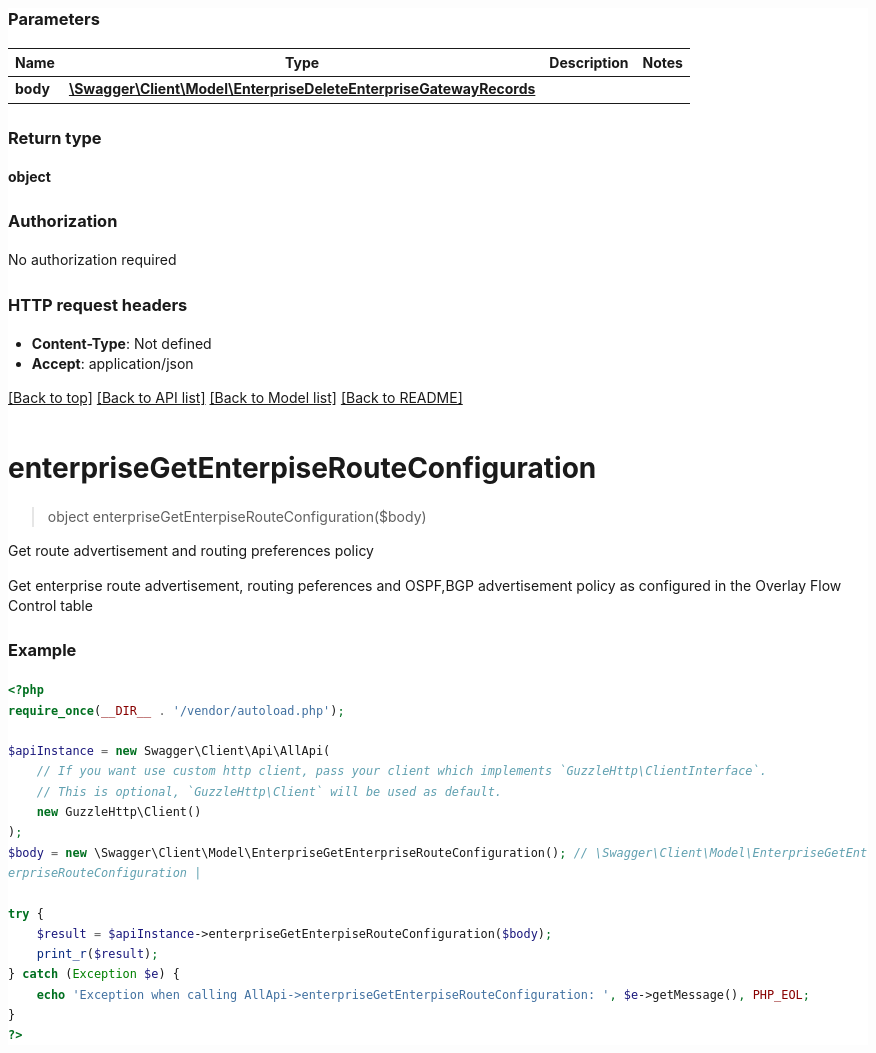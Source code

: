 ### Parameters

Name | Type | Description  | Notes
------------- | ------------- | ------------- | -------------
 **body** | [**\Swagger\Client\Model\EnterpriseDeleteEnterpriseGatewayRecords**](../Model/EnterpriseDeleteEnterpriseGatewayRecords.md)|  |

### Return type

**object**

### Authorization

No authorization required

### HTTP request headers

 - **Content-Type**: Not defined
 - **Accept**: application/json

[[Back to top]](#) [[Back to API list]](../../README.md#documentation-for-api-endpoints) [[Back to Model list]](../../README.md#documentation-for-models) [[Back to README]](../../README.md)

# **enterpriseGetEnterpiseRouteConfiguration**
> object enterpriseGetEnterpiseRouteConfiguration($body)

Get route advertisement and routing preferences policy

Get enterprise route advertisement, routing peferences and OSPF,BGP advertisement policy as configured in the Overlay Flow Control table

### Example
```php
<?php
require_once(__DIR__ . '/vendor/autoload.php');

$apiInstance = new Swagger\Client\Api\AllApi(
    // If you want use custom http client, pass your client which implements `GuzzleHttp\ClientInterface`.
    // This is optional, `GuzzleHttp\Client` will be used as default.
    new GuzzleHttp\Client()
);
$body = new \Swagger\Client\Model\EnterpriseGetEnterpriseRouteConfiguration(); // \Swagger\Client\Model\EnterpriseGetEnterpriseRouteConfiguration | 

try {
    $result = $apiInstance->enterpriseGetEnterpiseRouteConfiguration($body);
    print_r($result);
} catch (Exception $e) {
    echo 'Exception when calling AllApi->enterpriseGetEnterpiseRouteConfiguration: ', $e->getMessage(), PHP_EOL;
}
?>
```
